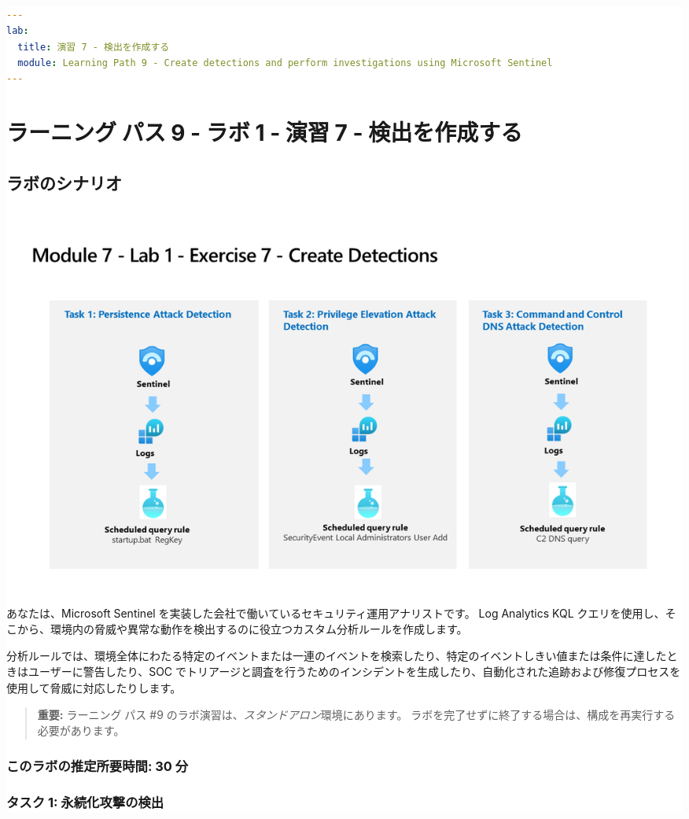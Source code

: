 ```yaml
---
lab:
  title: 演習 7 - 検出を作成する
  module: Learning Path 9 - Create detections and perform investigations using Microsoft Sentinel
---
```


# ラーニング パス 9 - ラボ 1 - 演習 7 - 検出を作成する

## ラボのシナリオ

![ラボの概要。](../Media/SC-200-Lab_Diagrams_Mod7_L1_Ex7.png)

あなたは、Microsoft Sentinel を実装した会社で働いているセキュリティ運用アナリストです。 Log Analytics KQL クエリを使用し、そこから、環境内の脅威や異常な動作を検出するのに役立つカスタム分析ルールを作成します。

分析ルールでは、環境全体にわたる特定のイベントまたは一連のイベントを検索したり、特定のイベントしきい値または条件に達したときはユーザーに警告したり、SOC でトリアージと調査を行うためのインシデントを生成したり、自動化された追跡および修復プロセスを使用して脅威に対応したりします。

>**重要:** ラーニング パス #9 のラボ演習は、*スタンドアロン*環境にあります。 ラボを完了せずに終了する場合は、構成を再実行する必要があります。

### このラボの推定所要時間: 30 分

### タスク 1: 永続化攻撃の検出
